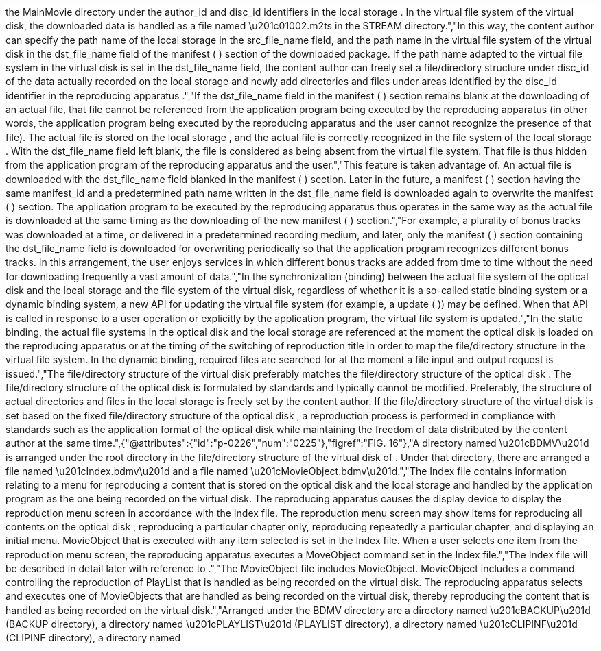 the MainMovie directory under the author_id and disc_id identifiers in the local storage . In the virtual file system of the virtual disk, the downloaded data is handled as a file named \u201c01002.m2ts in the STREAM directory.","In this way, the content author can specify the path name of the local storage  in the src_file_name field, and the path name in the virtual file system of the virtual disk in the dst_file_name field of the manifest ( ) section of the downloaded package. If the path name adapted to the virtual file system in the virtual disk is set in the dst_file_name field, the content author can freely set a file\/directory structure under disc_id of the data actually recorded on the local storage  and newly add directories and files under areas identified by the disc_id identifier in the reproducing apparatus .","If the dst_file_name field in the manifest ( ) section remains blank at the downloading of an actual file, that file cannot be referenced from the application program being executed by the reproducing apparatus  (in other words, the application program being executed by the reproducing apparatus  and the user cannot recognize the presence of that file). The actual file is stored on the local storage , and the actual file is correctly recognized in the file system of the local storage . With the dst_file_name field left blank, the file is considered as being absent from the virtual file system. That file is thus hidden from the application program of the reproducing apparatus  and the user.","This feature is taken advantage of. An actual file is downloaded with the dst_file_name field blanked in the manifest ( ) section. Later in the future, a manifest ( ) section having the same manifest_id and a predetermined path name written in the dst_file_name field is downloaded again to overwrite the manifest ( ) section. The application program to be executed by the reproducing apparatus  thus operates in the same way as the actual file is downloaded at the same timing as the downloading of the new manifest ( ) section.","For example, a plurality of bonus tracks was downloaded at a time, or delivered in a predetermined recording medium, and later, only the manifest ( ) section containing the dst_file_name field is downloaded for overwriting periodically so that the application program recognizes different bonus tracks. In this arrangement, the user enjoys services in which different bonus tracks are added from time to time without the need for downloading frequently a vast amount of data.","In the synchronization (binding) between the actual file system of the optical disk  and the local storage  and the file system of the virtual disk, regardless of whether it is a so-called static binding system or a dynamic binding system, a new API for updating the virtual file system (for example, a update ( )) may be defined. When that API is called in response to a user operation or explicitly by the application program, the virtual file system is updated.","In the static binding, the actual file systems in the optical disk  and the local storage  are referenced at the moment the optical disk  is loaded on the reproducing apparatus  or at the timing of the switching of reproduction title in order to map the file\/directory structure in the virtual file system. In the dynamic binding, required files are searched for at the moment a file input and output request is issued.","The file\/directory structure of the virtual disk preferably matches the file\/directory structure of the optical disk . The file\/directory structure of the optical disk  is formulated by standards and typically cannot be modified. Preferably, the structure of actual directories and files in the local storage  is freely set by the content author. If the file\/directory structure of the virtual disk is set based on the fixed file\/directory structure of the optical disk , a reproduction process is performed in compliance with standards such as the application format of the optical disk  while maintaining the freedom of data distributed by the content author at the same time.",{"@attributes":{"id":"p-0226","num":"0225"},"figref":"FIG. 16"},"A directory named \u201cBDMV\u201d is arranged under the root directory in the file\/directory structure of the virtual disk of . Under that directory, there are arranged a file named \u201cIndex.bdmv\u201d and a file named \u201cMovieObject.bdmv\u201d.","The Index file contains information relating to a menu for reproducing a content that is stored on the optical disk  and the local storage  and handled by the application program as the one being recorded on the virtual disk. The reproducing apparatus  causes the display device to display the reproduction menu screen in accordance with the Index file. The reproduction menu screen may show items for reproducing all contents on the optical disk , reproducing a particular chapter only, reproducing repeatedly a particular chapter, and displaying an initial menu. MovieObject that is executed with any item selected is set in the Index file. When a user selects one item from the reproduction menu screen, the reproducing apparatus  executes a MoveObject command set in the Index file.","The Index file will be described in detail later with reference to .","The MovieObject file includes MovieObject. MovieObject includes a command controlling the reproduction of PlayList that is handled as being recorded on the virtual disk. The reproducing apparatus  selects and executes one of MovieObjects that are handled as being recorded on the virtual disk, thereby reproducing the content that is handled as being recorded on the virtual disk.","Arranged under the BDMV directory are a directory named \u201cBACKUP\u201d (BACKUP directory), a directory named \u201cPLAYLIST\u201d (PLAYLIST directory), a directory named \u201cCLIPINF\u201d (CLIPINF directory), a directory named